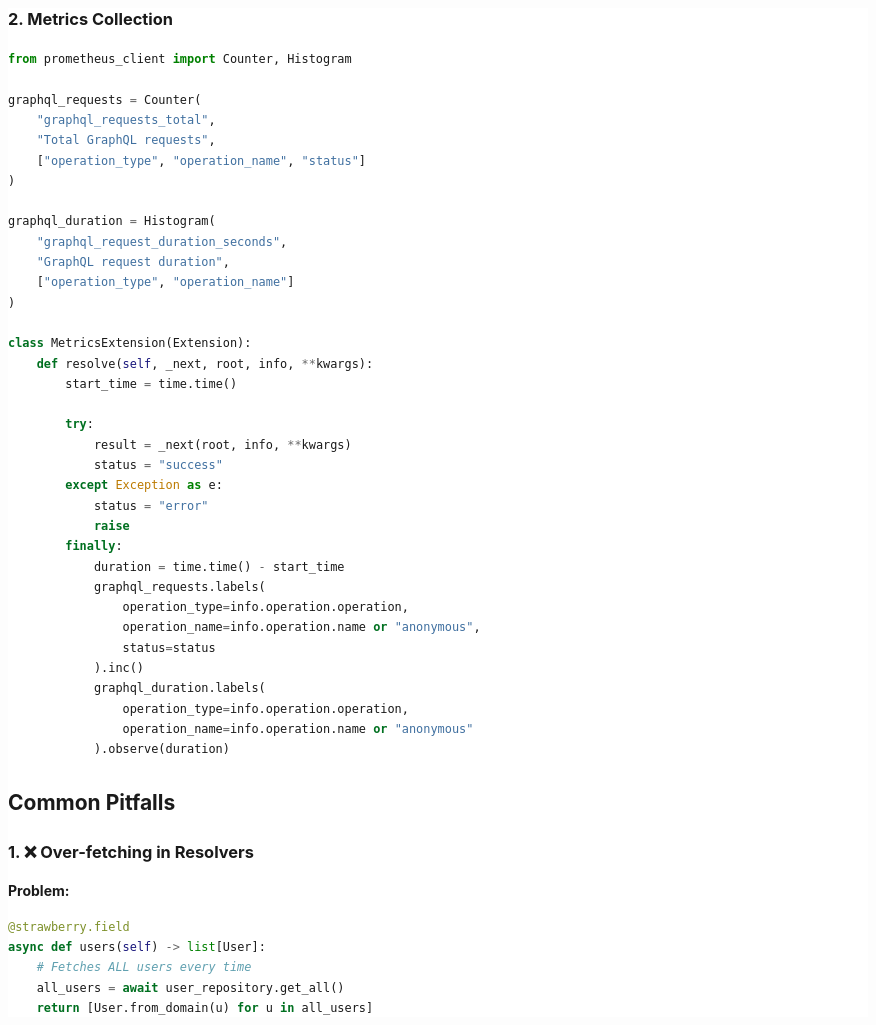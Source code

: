 ### 2. Metrics Collection

```python
from prometheus_client import Counter, Histogram

graphql_requests = Counter(
    "graphql_requests_total",
    "Total GraphQL requests",
    ["operation_type", "operation_name", "status"]
)

graphql_duration = Histogram(
    "graphql_request_duration_seconds",
    "GraphQL request duration",
    ["operation_type", "operation_name"]
)

class MetricsExtension(Extension):
    def resolve(self, _next, root, info, **kwargs):
        start_time = time.time()
        
        try:
            result = _next(root, info, **kwargs)
            status = "success"
        except Exception as e:
            status = "error"
            raise
        finally:
            duration = time.time() - start_time
            graphql_requests.labels(
                operation_type=info.operation.operation,
                operation_name=info.operation.name or "anonymous",
                status=status
            ).inc()
            graphql_duration.labels(
                operation_type=info.operation.operation,
                operation_name=info.operation.name or "anonymous"
            ).observe(duration)
```

## Common Pitfalls

### 1. ❌ Over-fetching in Resolvers

**Problem:**
```python
@strawberry.field
async def users(self) -> list[User]:
    # Fetches ALL users every time
    all_users = await user_repository.get_all()
    return [User.from_domain(u) for u in all_users]
```
